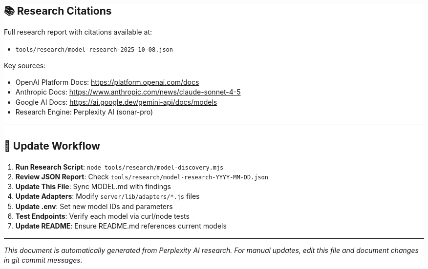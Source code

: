 
## 📚 Research Citations

Full research report with citations available at:
- `tools/research/model-research-2025-10-08.json`

Key sources:
- OpenAI Platform Docs: https://platform.openai.com/docs
- Anthropic Docs: https://www.anthropic.com/news/claude-sonnet-4-5
- Google AI Docs: https://ai.google.dev/gemini-api/docs/models
- Research Engine: Perplexity AI (sonar-pro)

---

## 🔄 Update Workflow

1. **Run Research Script**: `node tools/research/model-discovery.mjs`
2. **Review JSON Report**: Check `tools/research/model-research-YYYY-MM-DD.json`
3. **Update This File**: Sync MODEL.md with findings
4. **Update Adapters**: Modify `server/lib/adapters/*.js` files
5. **Update .env**: Set new model IDs and parameters
6. **Test Endpoints**: Verify each model via curl/node tests
7. **Update README**: Ensure README.md references current models

---

*This document is automatically generated from Perplexity AI research. For manual updates, edit this file and document changes in git commit messages.*
